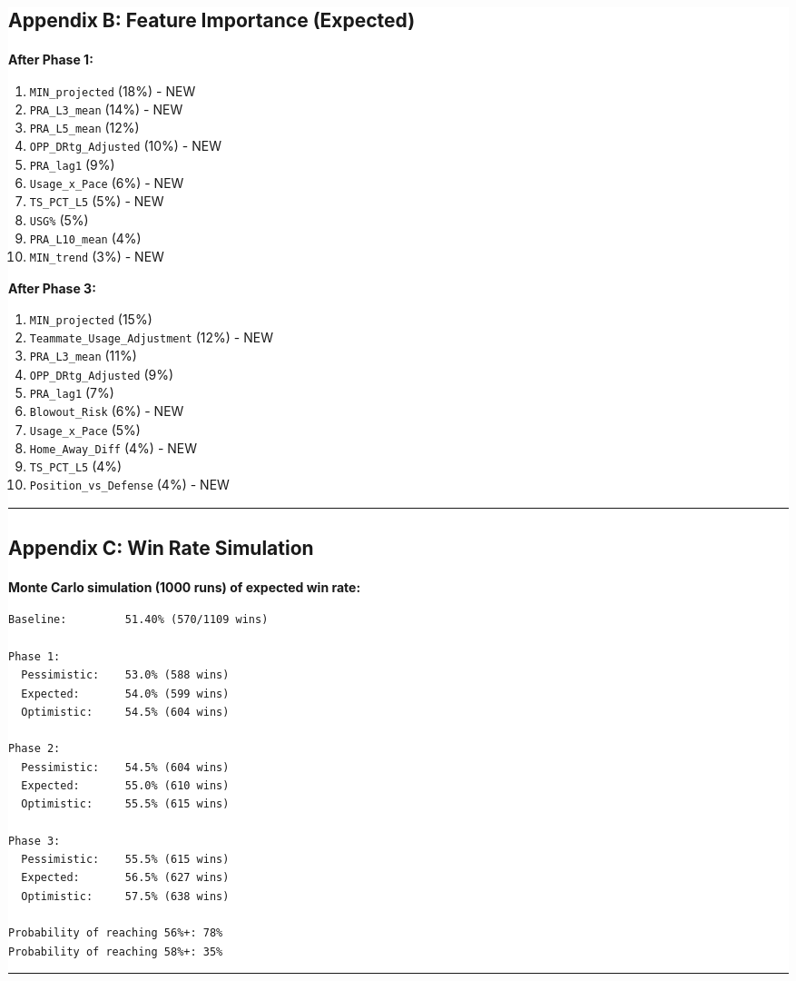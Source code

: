 
## Appendix B: Feature Importance (Expected)

**After Phase 1:**

1. `MIN_projected` (18%) - NEW
2. `PRA_L3_mean` (14%) - NEW
3. `PRA_L5_mean` (12%)
4. `OPP_DRtg_Adjusted` (10%) - NEW
5. `PRA_lag1` (9%)
6. `Usage_x_Pace` (6%) - NEW
7. `TS_PCT_L5` (5%) - NEW
8. `USG%` (5%)
9. `PRA_L10_mean` (4%)
10. `MIN_trend` (3%) - NEW

**After Phase 3:**

1. `MIN_projected` (15%)
2. `Teammate_Usage_Adjustment` (12%) - NEW
3. `PRA_L3_mean` (11%)
4. `OPP_DRtg_Adjusted` (9%)
5. `PRA_lag1` (7%)
6. `Blowout_Risk` (6%) - NEW
7. `Usage_x_Pace` (5%)
8. `Home_Away_Diff` (4%) - NEW
9. `TS_PCT_L5` (4%)
10. `Position_vs_Defense` (4%) - NEW

---

## Appendix C: Win Rate Simulation

**Monte Carlo simulation (1000 runs) of expected win rate:**

```
Baseline:         51.40% (570/1109 wins)

Phase 1:
  Pessimistic:    53.0% (588 wins)
  Expected:       54.0% (599 wins)
  Optimistic:     54.5% (604 wins)

Phase 2:
  Pessimistic:    54.5% (604 wins)
  Expected:       55.0% (610 wins)
  Optimistic:     55.5% (615 wins)

Phase 3:
  Pessimistic:    55.5% (615 wins)
  Expected:       56.5% (627 wins)
  Optimistic:     57.5% (638 wins)

Probability of reaching 56%+: 78%
Probability of reaching 58%+: 35%
```

---